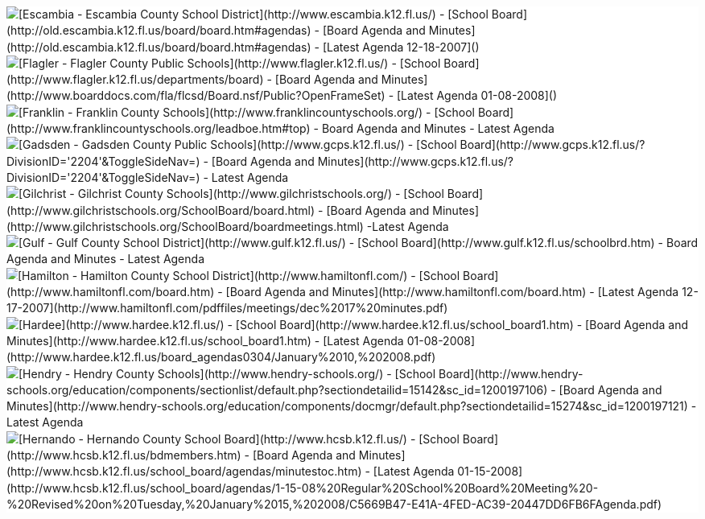 
<div markdown="block">
<img src="{{ site.baseurl }}/uploads/2008/yellow-bullet-thumb-15x15.jpg" alt="yellow-bullet.jpg" width="15" height="15" style="float: left; " class="mt-image-left" />[Escambia - Escambia County School District](http://www.escambia.k12.fl.us/) - [School Board](http://old.escambia.k12.fl.us/board/board.htm#agendas) - [Board Agenda and Minutes](http://old.escambia.k12.fl.us/board/board.htm#agendas) - [Latest Agenda 12-18-2007]()<br />
</div>



<div markdown="block">
<img src="{{ site.baseurl }}/uploads/2008/yellow-bullet-thumb-15x15.jpg" alt="yellow-bullet.jpg" width="15" height="15" style="float: left; " class="mt-image-left" />[Flagler - Flagler County Public Schools](http://www.flagler.k12.fl.us/) - [School Board](http://www.flagler.k12.fl.us/departments/board) - [Board Agenda and Minutes](http://www.boarddocs.com/fla/flcsd/Board.nsf/Public?OpenFrameSet) - [Latest Agenda 01-08-2008]()<br />
</div>



<div markdown="block">
<img src="{{ site.baseurl }}/uploads/2008/yellow-bullet-thumb-15x15.jpg" alt="yellow-bullet.jpg" width="15" height="15" style="float: left; " class="mt-image-left" />[Franklin - Franklin County Schools](http://www.franklincountyschools.org/) - [School Board](http://www.franklincountyschools.org/leadboe.htm#top) - Board Agenda and Minutes - Latest Agenda <br />
</div>



<div markdown="block">
<img src="{{ site.baseurl }}/uploads/2008/yellow-bullet-thumb-15x15.jpg" alt="yellow-bullet.jpg" width="15" height="15" style="float: left; " class="mt-image-left" />[Gadsden - Gadsden County Public Schools](http://www.gcps.k12.fl.us/) - [School Board](http://www.gcps.k12.fl.us/?DivisionID=&apos;2204&apos;&amp;ToggleSideNav=) - [Board Agenda and Minutes](http://www.gcps.k12.fl.us/?DivisionID=&apos;2204&apos;&amp;ToggleSideNav=) - Latest Agenda<br />
</div>



<div markdown="block">
<img src="{{ site.baseurl }}/uploads/2008/yellow-bullet-thumb-15x15.jpg" alt="yellow-bullet.jpg" width="15" height="15" style="float: left; " class="mt-image-left" />[Gilchrist - Gilchrist County Schools](http://www.gilchristschools.org/) - [School Board](http://www.gilchristschools.org/SchoolBoard/board.html) - [Board Agenda and Minutes](http://www.gilchristschools.org/SchoolBoard/boardmeetings.html) -Latest Agenda <br />
</div>



<div markdown="block">
<img src="{{ site.baseurl }}/uploads/2008/yellow-bullet-thumb-15x15.jpg" alt="yellow-bullet.jpg" width="15" height="15" style="float: left; " class="mt-image-left" />[Gulf - Gulf County School District](http://www.gulf.k12.fl.us/) - [School Board](http://www.gulf.k12.fl.us/schoolbrd.htm) - Board Agenda and Minutes - Latest Agenda<br />
</div>



<div markdown="block">
<img src="{{ site.baseurl }}/uploads/2008/red-bullet.jpg" alt="red-bullet.jpg" width="14" height="14" style="float: left; " class="mt-image-left" /> [Hamilton - Hamilton County School District](http://www.hamiltonfl.com/) - [School Board](http://www.hamiltonfl.com/board.htm) - [Board Agenda and Minutes](http://www.hamiltonfl.com/board.htm) - [Latest Agenda 12-17-2007](http://www.hamiltonfl.com/pdffiles/meetings/dec%2017%20minutes.pdf)<br />
</div>



<div markdown="block">
<img src="{{ site.baseurl }}/uploads/2008/yellow-bullet-thumb-15x15.jpg" alt="yellow-bullet.jpg" width="15" height="15" style="float: left; " class="mt-image-left" />[Hardee](http://www.hardee.k12.fl.us/) - [School Board](http://www.hardee.k12.fl.us/school_board1.htm) - [Board Agenda and Minutes](http://www.hardee.k12.fl.us/school_board1.htm) - [Latest Agenda 01-08-2008](http://www.hardee.k12.fl.us/board_agendas0304/January%2010,%202008.pdf)<br />
</div>



<div markdown="block">
<img src="{{ site.baseurl }}/uploads/2008/yellow-bullet-thumb-15x15.jpg" alt="yellow-bullet.jpg" width="15" height="15" style="float: left; " class="mt-image-left" />[Hendry - Hendry County Schools](http://www.hendry-schools.org/) - [School Board](http://www.hendry-schools.org/education/components/sectionlist/default.php?sectiondetailid=15142&amp;sc_id=1200197106) - [Board Agenda and Minutes](http://www.hendry-schools.org/education/components/docmgr/default.php?sectiondetailid=15274&amp;sc_id=1200197121) - Latest Agenda <br />
</div>



<div markdown="block">
<img src="{{ site.baseurl }}/uploads/2008/yellow-bullet-thumb-15x15.jpg" alt="yellow-bullet.jpg" width="15" height="15" style="float: left; " class="mt-image-left" />[Hernando - Hernando County School Board](http://www.hcsb.k12.fl.us/) - [School Board](http://www.hcsb.k12.fl.us/bdmembers.htm) - [Board Agenda and Minutes](http://www.hcsb.k12.fl.us/school_board/agendas/minutestoc.htm) - [Latest Agenda 01-15-2008](http://www.hcsb.k12.fl.us/school_board/agendas/1-15-08%20Regular%20School%20Board%20Meeting%20-%20Revised%20on%20Tuesday,%20January%2015,%202008/C5669B47-E41A-4FED-AC39-20447DD6FB6FAgenda.pdf)<br />
</div>
